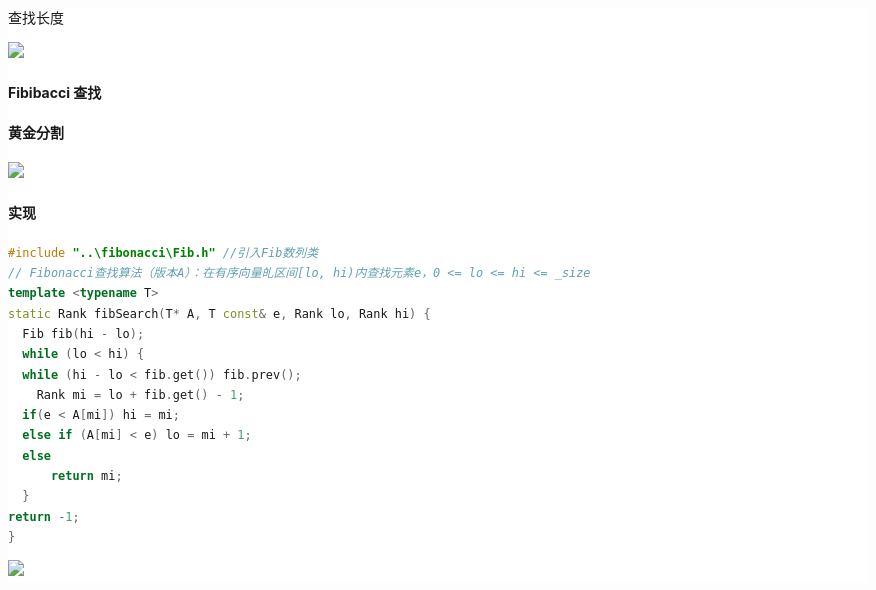 查找长度


![](http://olkbjcb09.bkt.clouddn.com/blog/2017-06-04-125443.jpg)

####  Fibibacci 查找

#### 黄金分割

![](http://olkbjcb09.bkt.clouddn.com/blog/2017-06-04-125608.jpg)

#### 实现

```cpp
#include "..\fibonacci\Fib.h" //引入Fib数列类
// Fibonacci查找算法（版本A）：在有序向量癿区间[lo, hi)内查找元素e，0 <= lo <= hi <= _size
template <typename T>
static Rank fibSearch(T* A, T const& e, Rank lo, Rank hi) {
  Fib fib(hi - lo);
  while (lo < hi) {
  while (hi - lo < fib.get()) fib.prev();
    Rank mi = lo + fib.get() - 1;
  if(e < A[mi]) hi = mi;
  else if (A[mi] < e) lo = mi + 1;
  else
      return mi;
  }
return -1;
}

```
![](http://olkbjcb09.bkt.clouddn.com/blog/2017-07-16-111232.jpg)
